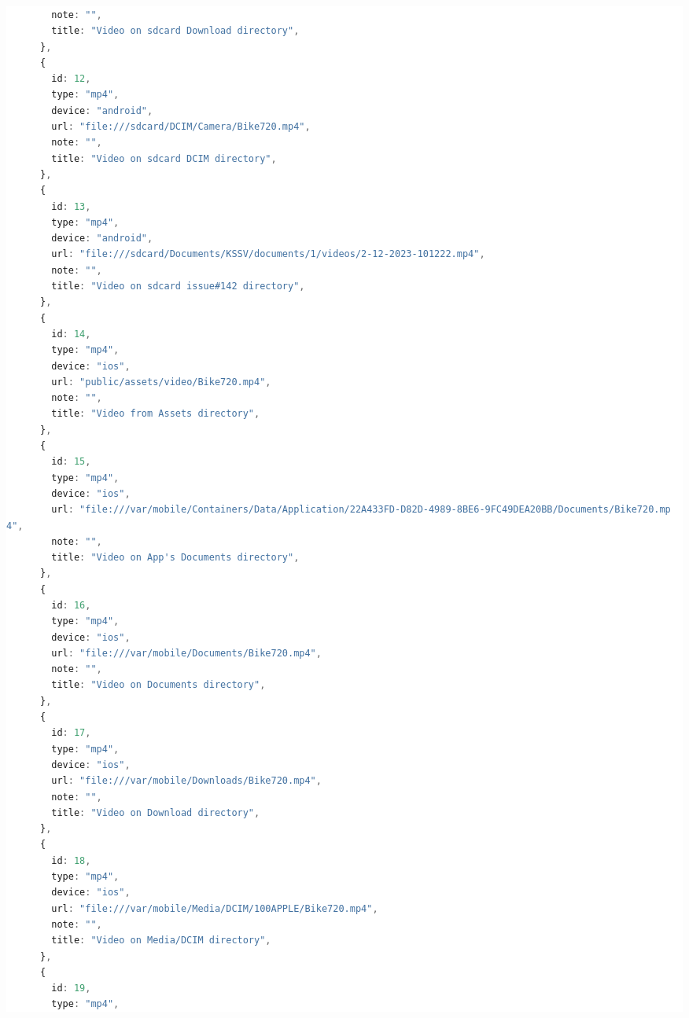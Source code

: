 ```ts
        note: "",
        title: "Video on sdcard Download directory",
      },
      {
        id: 12,
        type: "mp4",
        device: "android",
        url: "file:///sdcard/DCIM/Camera/Bike720.mp4",
        note: "",
        title: "Video on sdcard DCIM directory",
      },
      {
        id: 13,
        type: "mp4",
        device: "android",
        url: "file:///sdcard/Documents/KSSV/documents/1/videos/2-12-2023-101222.mp4",
        note: "",
        title: "Video on sdcard issue#142 directory",
      },
      {
        id: 14,
        type: "mp4",
        device: "ios",
        url: "public/assets/video/Bike720.mp4",
        note: "",
        title: "Video from Assets directory",
      },
      {
        id: 15,
        type: "mp4",
        device: "ios",
        url: "file:///var/mobile/Containers/Data/Application/22A433FD-D82D-4989-8BE6-9FC49DEA20BB/Documents/Bike720.mp4",
        note: "",
        title: "Video on App's Documents directory",
      },
      {
        id: 16,
        type: "mp4",
        device: "ios",
        url: "file:///var/mobile/Documents/Bike720.mp4",
        note: "",
        title: "Video on Documents directory",
      },
      {
        id: 17,
        type: "mp4",
        device: "ios",
        url: "file:///var/mobile/Downloads/Bike720.mp4",
        note: "",
        title: "Video on Download directory",
      },
      {
        id: 18,
        type: "mp4",
        device: "ios",
        url: "file:///var/mobile/Media/DCIM/100APPLE/Bike720.mp4",
        note: "",
        title: "Video on Media/DCIM directory",
      },
      {
        id: 19,
        type: "mp4",
```